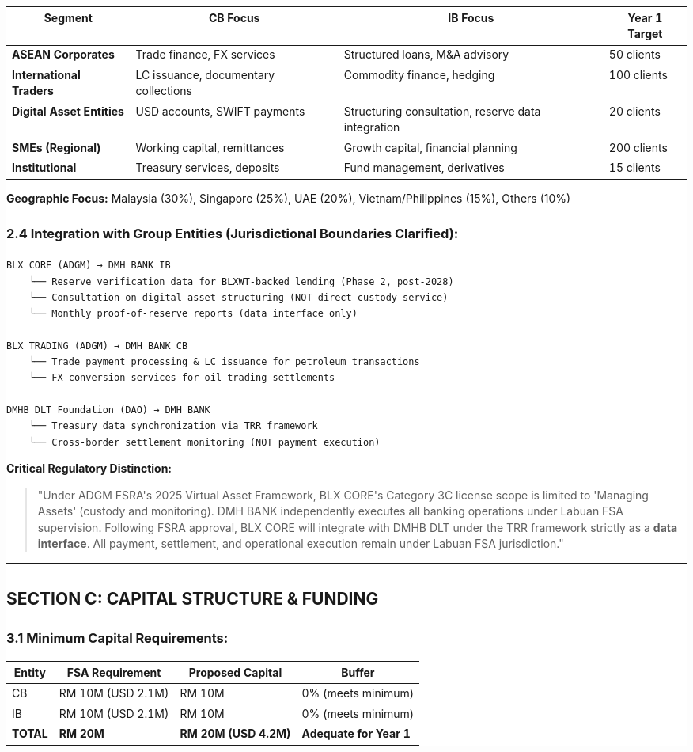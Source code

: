 | Segment | CB Focus | IB Focus | Year 1 Target |
|---------|----------|----------|---------------|
| **ASEAN Corporates** | Trade finance, FX services | Structured loans, M&A advisory | 50 clients |
| **International Traders** | LC issuance, documentary collections | Commodity finance, hedging | 100 clients |
| **Digital Asset Entities** | USD accounts, SWIFT payments | Structuring consultation, reserve data integration | 20 clients |
| **SMEs (Regional)** | Working capital, remittances | Growth capital, financial planning | 200 clients |
| **Institutional** | Treasury services, deposits | Fund management, derivatives | 15 clients |

**Geographic Focus:** Malaysia (30%), Singapore (25%), UAE (20%), Vietnam/Philippines (15%), Others (10%)

### 2.4 Integration with Group Entities (Jurisdictional Boundaries Clarified):

```
BLX CORE (ADGM) → DMH BANK IB
    └── Reserve verification data for BLXWT-backed lending (Phase 2, post-2028)
    └── Consultation on digital asset structuring (NOT direct custody service)
    └── Monthly proof-of-reserve reports (data interface only)
    
BLX TRADING (ADGM) → DMH BANK CB
    └── Trade payment processing & LC issuance for petroleum transactions
    └── FX conversion services for oil trading settlements
    
DMHB DLT Foundation (DAO) → DMH BANK
    └── Treasury data synchronization via TRR framework
    └── Cross-border settlement monitoring (NOT payment execution)
```

**Critical Regulatory Distinction:**
> "Under ADGM FSRA's 2025 Virtual Asset Framework, BLX CORE's Category 3C license scope is limited to 'Managing Assets' (custody and monitoring). DMH BANK independently executes all banking operations under Labuan FSA supervision. Following FSRA approval, BLX CORE will integrate with DMHB DLT under the TRR framework strictly as a **data interface**. All payment, settlement, and operational execution remain under Labuan FSA jurisdiction."

---

## SECTION C: CAPITAL STRUCTURE & FUNDING

### 3.1 Minimum Capital Requirements:

| Entity | FSA Requirement | Proposed Capital | Buffer |
|--------|-----------------|------------------|--------|
| CB | RM 10M (USD 2.1M) | RM 10M | 0% (meets minimum) |
| IB | RM 10M (USD 2.1M) | RM 10M | 0% (meets minimum) |
| **TOTAL** | **RM 20M** | **RM 20M (USD 4.2M)** | **Adequate for Year 1** |

